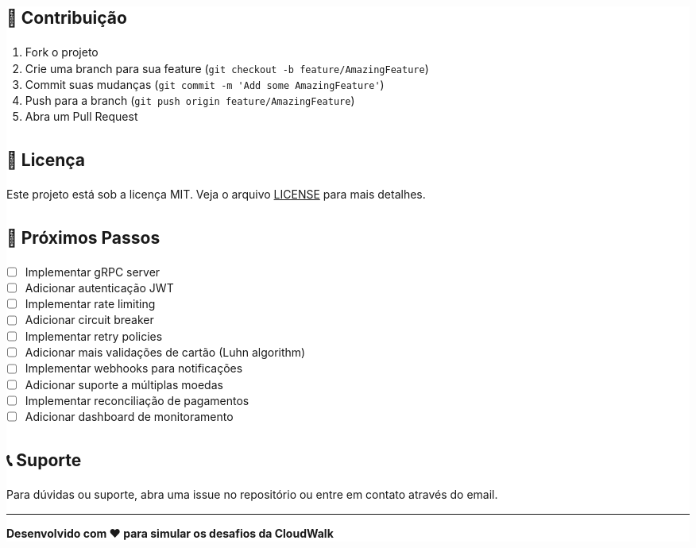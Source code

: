 ```bash
```

## 🤝 Contribuição

1. Fork o projeto
2. Crie uma branch para sua feature (`git checkout -b feature/AmazingFeature`)
3. Commit suas mudanças (`git commit -m 'Add some AmazingFeature'`)
4. Push para a branch (`git push origin feature/AmazingFeature`)
5. Abra um Pull Request

## 📄 Licença

Este projeto está sob a licença MIT. Veja o arquivo [LICENSE](LICENSE) para mais detalhes.

## 🎯 Próximos Passos

- [ ] Implementar gRPC server
- [ ] Adicionar autenticação JWT
- [ ] Implementar rate limiting
- [ ] Adicionar circuit breaker
- [ ] Implementar retry policies
- [ ] Adicionar mais validações de cartão (Luhn algorithm)
- [ ] Implementar webhooks para notificações
- [ ] Adicionar suporte a múltiplas moedas
- [ ] Implementar reconciliação de pagamentos
- [ ] Adicionar dashboard de monitoramento

## 📞 Suporte

Para dúvidas ou suporte, abra uma issue no repositório ou entre em contato através do email.

---

**Desenvolvido com ❤️ para simular os desafios da CloudWalk**
